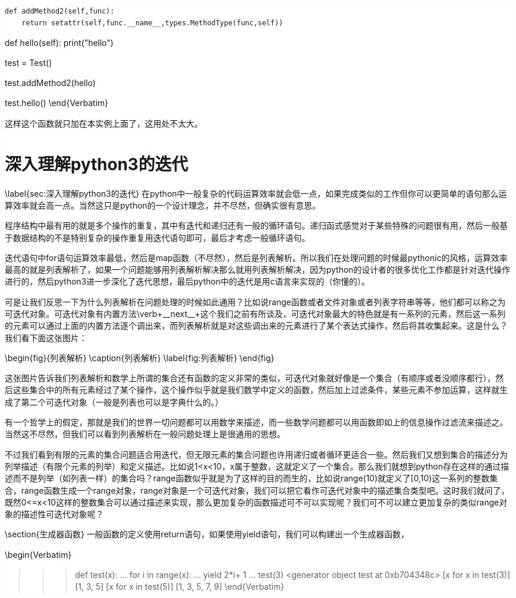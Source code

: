     def addMethod2(self,func):
        return setattr(self,func.__name__,types.MethodType(func,self))

def hello(self):
    print("hello")

test = Test()

test.addMethod2(hello)

test.hello()
\end{Verbatim}

这样这个函数就只加在本实例上面了，这用处不太大。

# 深入理解python3的迭代<a id="orgheadline18"></a>

\label{sec:深入理解python3的迭代}
在python中一般复杂的代码运算效率就会低一点，如果完成类似的工作但你可以更简单的语句那么运算效率就会高一点。当然这只是python的一个设计理念，并不尽然，但确实很有意思。

程序结构中最有用的就是多个操作的重复，其中有迭代和递归还有一般的循环语句。递归函式感觉对于某些特殊的问题很有用，然后一般基于数据结构的不是特别复杂的操作重复用迭代语句即可，最后才考虑一般循环语句。

迭代语句中for语句运算效率最低，然后是map函数（不尽然），然后是列表解析。所以我们在处理问题的时候最pythonic的风格，运算效率最高的就是列表解析了，如果一个问题能够用列表解析解决那么就用列表解析解决，因为python的设计者的很多优化工作都是针对迭代操作进行的，然后python3进一步深化了迭代思想，最后python中的迭代是用c语言来实现的（你懂的）。

可是让我们反思一下为什么列表解析在问题处理的时候如此通用？比如说range函数或者文件对象或者列表字符串等等，他们都可以称之为可迭代对象。可迭代对象有内置方法\verb+\_\_next\_\_+这个我们之前有所谈及，可迭代对象最大的特色就是有一系列的元素，然后这一系列的元素可以通过上面的内置方法逐个调出来，而列表解析就是对这些调出来的元素进行了某个表达式操作，然后将其收集起来。这是什么？我们看下面这张图片：

\begin{fig}{列表解析}
\caption{列表解析}
\label{fig:列表解析}
\end{fig}

这张图片告诉我们列表解析和数学上所谓的集合还有函数的定义非常的类似，可迭代对象就好像是一个集合（有顺序或者没顺序都行），然后这些集合中的所有元素经过了某个操作，这个操作似乎就是我们数学中定义的函数，然后加上过滤条件，某些元素不参加运算，这样就生成了第二个可迭代对象（一般是列表也可以是字典什么的。）

有一个哲学上的假定，那就是我们的世界一切问题都可以用数学来描述，而一些数学问题都可以用函数即如上的信息操作过滤流来描述之。当然这不尽然，但我们可以看到列表解析在一般问题处理上是很通用的思想。

不过我们看到有限的元素的集合问题适合用迭代，但无限元素的集合问题也许用递归或者循环更适合一些。然后我们又想到集合的描述分为列举描述（有限个元素的列举）和定义描述。比如说1<x<10，x属于整数，这就定义了一个集合。那么我们就想到python存在这样的通过描述而不是列举（如列表一样）的集合吗？range函数似乎就是为了这样的目的而生的，比如说range(10)就定义了[0,10)这一系列的整数集合，range函数生成一个range对象，range对象是一个可迭代对象，我们可以把它看作可迭代对象中的描述集合类型吧。这时我们就问了，既然0<=x<10这样的整数集合可以通过描述来实现，那么更加复杂的函数描述可不可以实现呢？我们可不可以建立更加复杂的类似range对象的描述性可迭代对象呢？

\section{生成器函数}
一般函数的定义使用return语句，如果使用yield语句，我们可以构建出一个生成器函数，

\begin{Verbatim}
>>> def test(x):
...    for i in range(x):
...        yield 2*i+ 1
... 
>>> test(3)
<generator object test at 0xb704348c>
>>> [x for x in test(3)]
[1, 3, 5]
>>> [x for x in test(5)]
[1, 3, 5, 7, 9]
\end{Verbatim}
